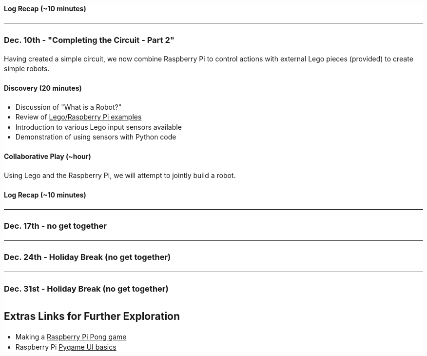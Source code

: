 #### Log Recap (~10 minutes)

---
### Dec. 10th - "Completing the Circuit - Part 2"
Having created a simple circuit, we now combine Raspberry Pi to control actions with external Lego pieces (provided) to create simple robots.

#### Discovery (20 minutes)
* Discussion of "What is a Robot?"
* Review of [Lego/Raspberry Pi examples](https://www.kickstarter.com/projects/john-cole/brickpi-lego-bricks-with-a-raspberry-pi-brain)
* Introduction to various Lego input sensors available
* Demonstration of using sensors with Python code

#### Collaborative Play (~hour)
Using Lego and the Raspberry Pi, we will attempt to jointly build a robot.

#### Log Recap (~10 minutes)

---
### Dec. 17th - no get together

---
### Dec. 24th - Holiday Break (no get together)

---
### Dec. 31st - Holiday Break (no get together)

## Extras Links for Further Exploration
* Making a [Raspberry Pi Pong game](http://trevorappleton.blogspot.co.uk/2014/04/writing-pong-using-python-and-pygame.html)
* Raspberry Pi [Pygame UI basics](http://jeremyblythe.blogspot.co.uk/2014/09/raspberry-pi-pygame-ui-basics.html)